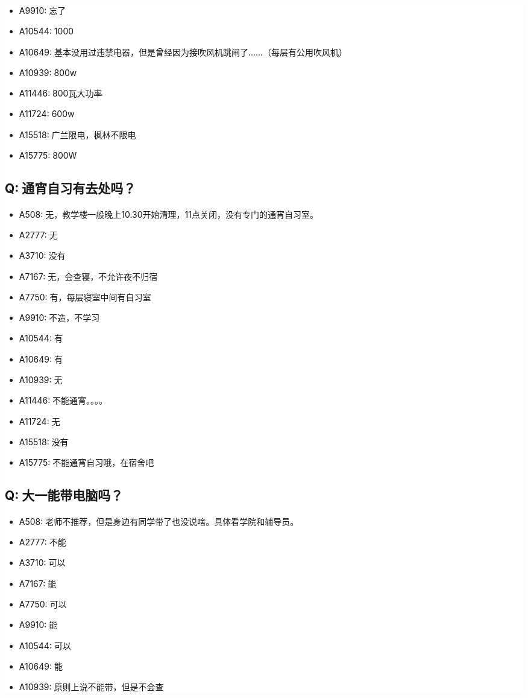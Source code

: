- A9910: 忘了

- A10544: 1000

- A10649: 基本没用过违禁电器，但是曾经因为接吹风机跳闸了……（每层有公用吹风机）

- A10939: 800w

- A11446: 800瓦大功率

- A11724: 600w

- A15518: 广兰限电，枫林不限电

- A15775: 800W

## Q: 通宵自习有去处吗？

- A508: 无，教学楼一般晚上10.30开始清理，11点关闭，没有专门的通宵自习室。

- A2777: 无

- A3710: 没有

- A7167: 无，会查寝，不允许夜不归宿

- A7750: 有，每层寝室中间有自习室

- A9910: 不造，不学习

- A10544: 有

- A10649: 有

- A10939: 无

- A11446: 不能通宵。。。。

- A11724: 无

- A15518: 没有

- A15775: 不能通宵自习哦，在宿舍吧

## Q: 大一能带电脑吗？

- A508: 老师不推荐，但是身边有同学带了也没说啥。具体看学院和辅导员。

- A2777: 不能

- A3710: 可以

- A7167: 能

- A7750: 可以

- A9910: 能

- A10544: 可以

- A10649: 能

- A10939: 原则上说不能带，但是不会查
